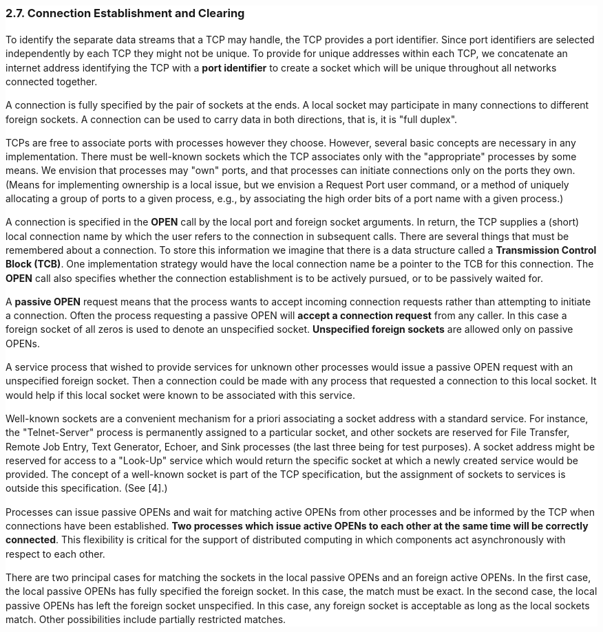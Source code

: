 ### 2.7. Connection Establishment and Clearing

To identify the separate data streams that a TCP may handle, the TCP provides a port identifier. Since port identifiers are selected independently by each TCP they might not be unique. To provide for unique addresses within each TCP, we concatenate an internet address identifying the TCP with a **port identifier** to create a socket which will be unique throughout all networks connected together.

A connection is fully specified by the pair of sockets at the ends. A local socket may participate in many connections to different foreign sockets. A connection can be used to carry data in both directions, that is, it is "full duplex".

TCPs are free to associate ports with processes however they choose. However, several basic concepts are necessary in any implementation. There must be well-known sockets which the TCP associates only with the "appropriate" processes by some means. We envision that processes may "own" ports, and that processes can initiate connections only on the ports they own. (Means for implementing ownership is a local issue, but we envision a Request Port user command, or a method of uniquely allocating a group of ports to a given process, e.g., by associating the high order bits of a port name with a given process.)

A connection is specified in the **OPEN** call by the local port and foreign socket arguments. In return, the TCP supplies a (short) local connection name by which the user refers to the connection in subsequent calls. There are several things that must be remembered about a connection. To store this information we imagine that there is a data structure called a **Transmission Control Block (TCB)**.  One implementation strategy would have the local connection name be a pointer to the TCB for this connection. The **OPEN** call also specifies whether the connection establishment is to be actively pursued, or to be passively waited for.

A **passive OPEN** request means that the process wants to accept incoming connection requests rather than attempting to initiate a connection. Often the process requesting a passive OPEN will **accept a connection request** from any caller. In this case a foreign socket of all zeros is used to denote an unspecified socket. **Unspecified foreign sockets** are allowed only on passive OPENs.

A service process that wished to provide services for unknown other processes would issue a passive OPEN request with an unspecified foreign socket. Then a connection could be made with any process that requested a connection to this local socket. It would help if this local socket were known to be associated with this service.

Well-known sockets are a convenient mechanism for a priori associating a socket address with a standard service. For instance, the "Telnet-Server" process is permanently assigned to a particular socket, and other sockets are reserved for File Transfer, Remote Job Entry, Text Generator, Echoer, and Sink processes (the last three being for test purposes). A socket address might be reserved for access to a "Look-Up" service which would return the specific socket at which a newly created service would be provided. The concept of a well-known socket is part of the TCP specification, but the assignment of sockets to services is outside this specification.  (See [4].)

Processes can issue passive OPENs and wait for matching active OPENs from other processes and be informed by the TCP when connections have been established. **Two processes which issue active OPENs to each other at the same time will be correctly connected**. This flexibility is critical for the support of distributed computing in which components act asynchronously with respect to each other.

There are two principal cases for matching the sockets in the local passive OPENs and an foreign active OPENs. In the first case, the local passive OPENs has fully specified the foreign socket. In this case, the match must be exact. In the second case, the local passive OPENs has left the foreign socket unspecified. In this case, any foreign socket is acceptable as long as the local sockets match. Other possibilities include partially restricted matches.
